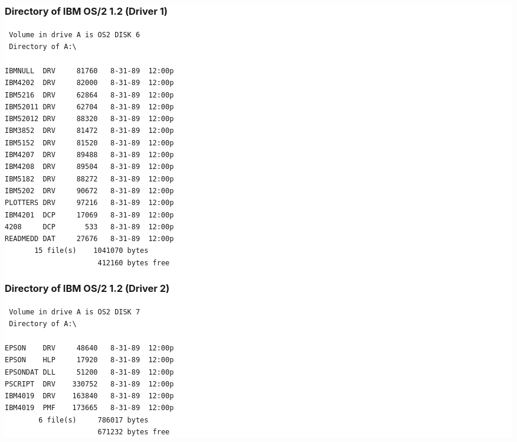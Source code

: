 ### Directory of IBM OS/2 1.2 (Driver 1)

     Volume in drive A is OS2 DISK 6
     Directory of A:\

    IBMNULL  DRV     81760   8-31-89  12:00p
    IBM4202  DRV     82000   8-31-89  12:00p
    IBM5216  DRV     62864   8-31-89  12:00p
    IBM52011 DRV     62704   8-31-89  12:00p
    IBM52012 DRV     88320   8-31-89  12:00p
    IBM3852  DRV     81472   8-31-89  12:00p
    IBM5152  DRV     81520   8-31-89  12:00p
    IBM4207  DRV     89488   8-31-89  12:00p
    IBM4208  DRV     89504   8-31-89  12:00p
    IBM5182  DRV     88272   8-31-89  12:00p
    IBM5202  DRV     90672   8-31-89  12:00p
    PLOTTERS DRV     97216   8-31-89  12:00p
    IBM4201  DCP     17069   8-31-89  12:00p
    4208     DCP       533   8-31-89  12:00p
    READMEDD DAT     27676   8-31-89  12:00p
           15 file(s)    1041070 bytes
                          412160 bytes free

### Directory of IBM OS/2 1.2 (Driver 2)

     Volume in drive A is OS2 DISK 7
     Directory of A:\

    EPSON    DRV     48640   8-31-89  12:00p
    EPSON    HLP     17920   8-31-89  12:00p
    EPSONDAT DLL     51200   8-31-89  12:00p
    PSCRIPT  DRV    330752   8-31-89  12:00p
    IBM4019  DRV    163840   8-31-89  12:00p
    IBM4019  PMF    173665   8-31-89  12:00p
            6 file(s)     786017 bytes
                          671232 bytes free
